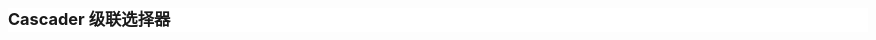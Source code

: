  ### Cascader 级联选择器

<template>
    <div>
        <div class="cascader-display-panel">
            <div >
                <h5>单选-hover</h5>
                <Cascader  placeholder="测试placeholder" trigger='hover' v-model="model1"  :data="cascaderData1"  width="300"></Cascader>
            </div>
            <div>
                <h5>单选-带请求-click</h5>
                <Cascader placeholder="测试placeholder" trigger='click' :load-data="loadData2"  :data="cascaderData2"  width="300"></Cascader>
            </div>
        </div>
        <div class="cascader-display-panel">
            <div>
                <h5>多选-子父级联动-半选也计算在内-带面板-hover</h5>
                <Cascader  placeholder="测试placeholder"   trigger='hover' multiple  all  :data="cascaderData3" caption="选择部门"  @confirm="testConfirm" type="normal" showPanel width="300"></Cascader>
            </div>
            <div>
                <h5>多选-子父级联动-半选不计算在内-带面板-click</h5>
                <Cascader  placeholder="测试placeholder"   trigger='click' multiple :data="cascaderData3" caption="选择部门"  @confirm="testConfirm" type="normal" showPanel width="300"></Cascader>
            </div>
        </div>
        <div class="cascader-display-panel">
            <div>
                <h5>多选-子级禁用，子父级不联动-带面板-click</h5>
                <Cascader placeholder="测试placeholder"  trigger='click' multiple :data="cascaderData4" type="forbidden" showPanel width="300"></Cascader>
            </div>
            <div>
                <h5>多选-子父级不联动-不带面板-click</h5>
                <Cascader placeholder="测试placeholder"  trigger='click' multiple :data="cascaderData5" type="independent"   width="300"></Cascader>
            </div>
        </div>
        <div class="cascader-display-panel">
            <div>
                <h5>多选-只能选末级-带面板-hover</h5>
                <Cascader placeholder="测试placeholder" trigger='hover' multiple :data="cascaderData6" type="final"   width="300"></Cascader>
            </div>
            <div>
                <h5>多选-只能选末级-带面板-click</h5>
                <Cascader placeholder="测试placeholder"  multiple :data="cascaderData6" type="final"   width="300"></Cascader>
            </div>
        </div>
    </div>
</template>
